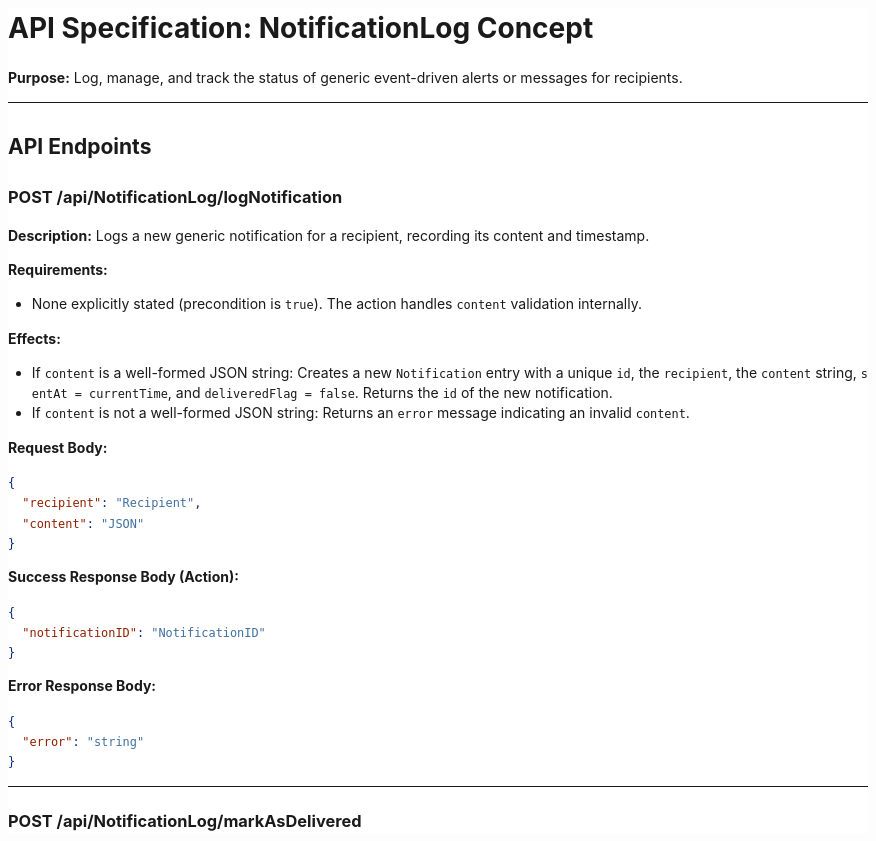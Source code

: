
# API Specification: NotificationLog Concept

**Purpose:** Log, manage, and track the status of generic event-driven alerts or messages for recipients.

***

## API Endpoints

### POST /api/NotificationLog/logNotification

**Description:** Logs a new generic notification for a recipient, recording its content and timestamp.

**Requirements:**

* None explicitly stated (precondition is `true`). The action handles `content` validation internally.

**Effects:**

* If `content` is a well-formed JSON string: Creates a new `Notification` entry with a unique `id`, the `recipient`, the `content` string, `sentAt = currentTime`, and `deliveredFlag = false`. Returns the `id` of the new notification.
* If `content` is not a well-formed JSON string: Returns an `error` message indicating an invalid `content`.

**Request Body:**

```json
{
  "recipient": "Recipient",
  "content": "JSON"
}
```

**Success Response Body (Action):**

```json
{
  "notificationID": "NotificationID"
}
```

**Error Response Body:**

```json
{
  "error": "string"
}
```

***

### POST /api/NotificationLog/markAsDelivered
